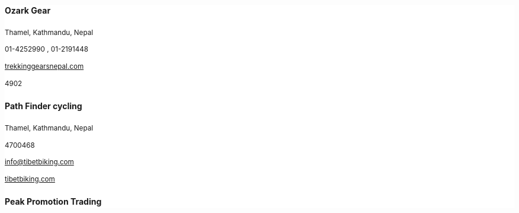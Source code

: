 









</div></small>
</div>
</div>


<div class="col-sm-6 col-md-4">
<div class="thumbnail">
<h4>Ozark Gear</h4>
<small>
<div class="caption">
<i class="fa fa-map-marker" aria-hidden="true"></i> Thamel, Kathmandu, Nepal<br>

<i class="fa fa-phone" aria-hidden="true"></i> 01-4252990 , 01-2191448<br>



<i class="fa fa-firefox" aria-hidden="true"></i> <a href="http://trekkinggearsnepal.com" target="blank">trekkinggearsnepal.com</a><br>



4902

</div></small>
</div>
</div>


<div class="col-sm-6 col-md-4">
<div class="thumbnail">
<h4>Path Finder cycling</h4>
<small>
<div class="caption">
<i class="fa fa-map-marker" aria-hidden="true"></i> Thamel, Kathmandu, Nepal<br>

<i class="fa fa-phone" aria-hidden="true"></i> 4700468<br>

<i class="fa fa-envelope" aria-hidden="true"></i> <a href="mailto:info@tibetbiking.com">info@tibetbiking.com</a><br>

<i class="fa fa-firefox" aria-hidden="true"></i> <a href="http://tibetbiking.com" target="blank">tibetbiking.com</a><br>





</div></small>
</div>
</div>
</div>


<div class="row">

<div class="col-sm-6 col-md-4">
<div class="thumbnail">
<h4>Peak Promotion Trading</h4>
<small>
<div class="caption">
